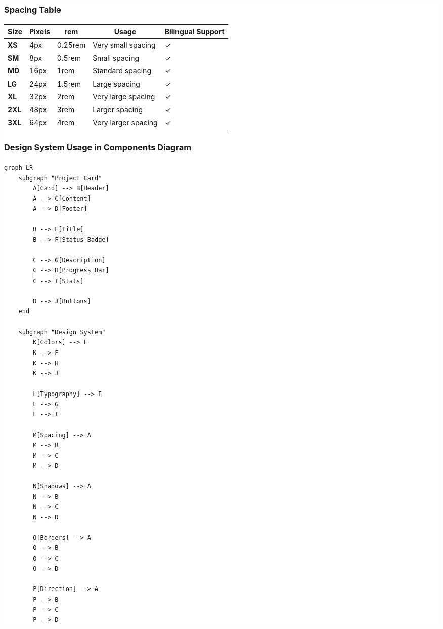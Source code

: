 ### Spacing Table
| Size | Pixels | rem | Usage | Bilingual Support |
|------|--------|-----|-------|------------------|
| **XS** | 4px | 0.25rem | Very small spacing | ✓ |
| **SM** | 8px | 0.5rem | Small spacing | ✓ |
| **MD** | 16px | 1rem | Standard spacing | ✓ |
| **LG** | 24px | 1.5rem | Large spacing | ✓ |
| **XL** | 32px | 2rem | Very large spacing | ✓ |
| **2XL** | 48px | 3rem | Larger spacing | ✓ |
| **3XL** | 64px | 4rem | Very larger spacing | ✓ |

### Design System Usage in Components Diagram
```mermaid
graph LR
    subgraph "Project Card"
        A[Card] --> B[Header]
        A --> C[Content]
        A --> D[Footer]
        
        B --> E[Title]
        B --> F[Status Badge]
        
        C --> G[Description]
        C --> H[Progress Bar]
        C --> I[Stats]
        
        D --> J[Buttons]
    end
    
    subgraph "Design System"
        K[Colors] --> E
        K --> F
        K --> H
        K --> J
        
        L[Typography] --> E
        L --> G
        L --> I
        
        M[Spacing] --> A
        M --> B
        M --> C
        M --> D
        
        N[Shadows] --> A
        N --> B
        N --> C
        N --> D
        
        O[Borders] --> A
        O --> B
        O --> C
        O --> D
        
        P[Direction] --> A
        P --> B
        P --> C
        P --> D
```